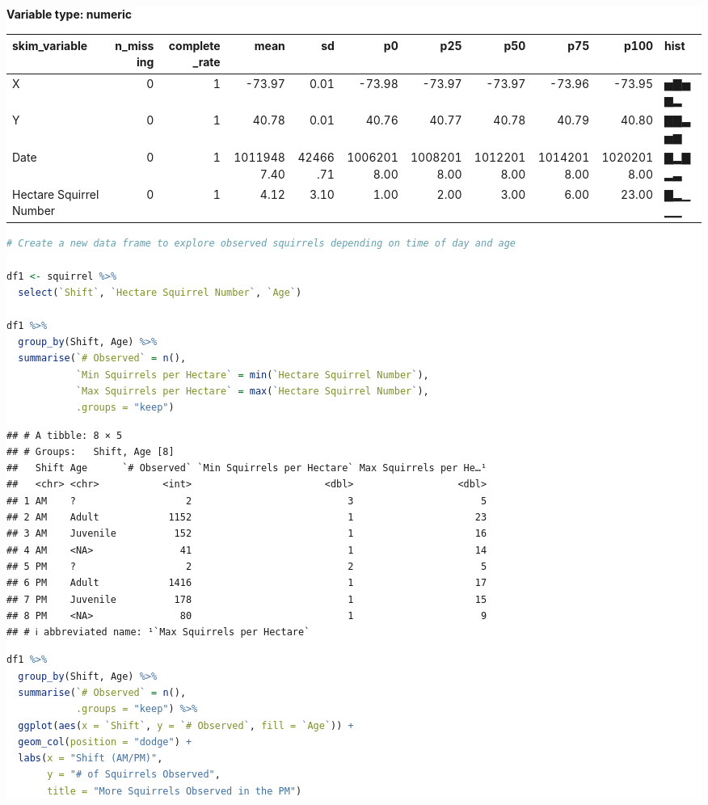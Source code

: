 
**Variable type: numeric**

|skim_variable           | n_missing| complete_rate|        mean|       sd|          p0|         p25|         p50|         p75|        p100|hist  |
|:-----------------------|---------:|-------------:|-----------:|--------:|-----------:|-----------:|-----------:|-----------:|-----------:|:-----|
|X                       |         0|             1|      -73.97|     0.01|      -73.98|      -73.97|      -73.97|      -73.96|      -73.95|▅▇▅▆▂ |
|Y                       |         0|             1|       40.78|     0.01|       40.76|       40.77|       40.78|       40.79|       40.80|▇▇▃▅▆ |
|Date                    |         0|             1| 10119487.40| 42466.71| 10062018.00| 10082018.00| 10122018.00| 10142018.00| 10202018.00|▇▂▇▂▃ |
|Hectare Squirrel Number |         0|             1|        4.12|     3.10|        1.00|        2.00|        3.00|        6.00|       23.00|▇▂▁▁▁ |


```r
# Create a new data frame to explore observed squirrels depending on time of day and age

df1 <- squirrel %>%
  select(`Shift`, `Hectare Squirrel Number`, `Age`)

df1 %>% 
  group_by(Shift, Age) %>%
  summarise(`# Observed` = n(), 
            `Min Squirrels per Hectare` = min(`Hectare Squirrel Number`), 
            `Max Squirrels per Hectare` = max(`Hectare Squirrel Number`), 
            .groups = "keep")
```

```
## # A tibble: 8 × 5
## # Groups:   Shift, Age [8]
##   Shift Age      `# Observed` `Min Squirrels per Hectare` Max Squirrels per He…¹
##   <chr> <chr>           <int>                       <dbl>                  <dbl>
## 1 AM    ?                   2                           3                      5
## 2 AM    Adult            1152                           1                     23
## 3 AM    Juvenile          152                           1                     16
## 4 AM    <NA>               41                           1                     14
## 5 PM    ?                   2                           2                      5
## 6 PM    Adult            1416                           1                     17
## 7 PM    Juvenile          178                           1                     15
## 8 PM    <NA>               80                           1                      9
## # ℹ abbreviated name: ¹​`Max Squirrels per Hectare`
```


```r
df1 %>% 
  group_by(Shift, Age) %>%
  summarise(`# Observed` = n(), 
            .groups = "keep") %>% 
  ggplot(aes(x = `Shift`, y = `# Observed`, fill = `Age`)) + 
  geom_col(position = "dodge") +
  labs(x = "Shift (AM/PM)", 
       y = "# of Squirrels Observed", 
       title = "More Squirrels Observed in the PM")
```

